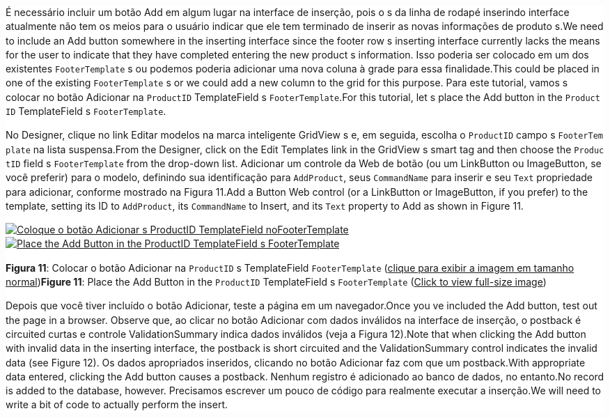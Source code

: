 <span data-ttu-id="b4ae2-227">É necessário incluir um botão Add em algum lugar na interface de inserção, pois o s da linha de rodapé inserindo interface atualmente não tem os meios para o usuário indicar que ele tem terminado de inserir as novas informações de produto s.</span><span class="sxs-lookup"><span data-stu-id="b4ae2-227">We need to include an Add button somewhere in the inserting interface since the footer row s inserting interface currently lacks the means for the user to indicate that they have completed entering the new product s information.</span></span> <span data-ttu-id="b4ae2-228">Isso poderia ser colocado em um dos existentes `FooterTemplate` s ou podemos poderia adicionar uma nova coluna à grade para essa finalidade.</span><span class="sxs-lookup"><span data-stu-id="b4ae2-228">This could be placed in one of the existing `FooterTemplate` s or we could add a new column to the grid for this purpose.</span></span> <span data-ttu-id="b4ae2-229">Para este tutorial, vamos s colocar no botão Adicionar na `ProductID` TemplateField s `FooterTemplate`.</span><span class="sxs-lookup"><span data-stu-id="b4ae2-229">For this tutorial, let s place the Add button in the `ProductID` TemplateField s `FooterTemplate`.</span></span>

<span data-ttu-id="b4ae2-230">No Designer, clique no link Editar modelos na marca inteligente GridView s e, em seguida, escolha o `ProductID` campo s `FooterTemplate` na lista suspensa.</span><span class="sxs-lookup"><span data-stu-id="b4ae2-230">From the Designer, click on the Edit Templates link in the GridView s smart tag and then choose the `ProductID` field s `FooterTemplate` from the drop-down list.</span></span> <span data-ttu-id="b4ae2-231">Adicionar um controle da Web de botão (ou um LinkButton ou ImageButton, se você preferir) para o modelo, definindo sua identificação para `AddProduct`, seus `CommandName` para inserir e seu `Text` propriedade para adicionar, conforme mostrado na Figura 11.</span><span class="sxs-lookup"><span data-stu-id="b4ae2-231">Add a Button Web control (or a LinkButton or ImageButton, if you prefer) to the template, setting its ID to `AddProduct`, its `CommandName` to Insert, and its `Text` property to Add as shown in Figure 11.</span></span>

<span data-ttu-id="b4ae2-232">[![Coloque o botão Adicionar s ProductID TemplateField noFooterTemplate](inserting-a-new-record-from-the-gridview-s-footer-vb/_static/image11.gif)](inserting-a-new-record-from-the-gridview-s-footer-vb/_static/image19.png)</span><span class="sxs-lookup"><span data-stu-id="b4ae2-232">[![Place the Add Button in the ProductID TemplateField s FooterTemplate](inserting-a-new-record-from-the-gridview-s-footer-vb/_static/image11.gif)](inserting-a-new-record-from-the-gridview-s-footer-vb/_static/image19.png)</span></span>

<span data-ttu-id="b4ae2-233">**Figura 11**: Colocar o botão Adicionar na `ProductID` s TemplateField `FooterTemplate` ([clique para exibir a imagem em tamanho normal](inserting-a-new-record-from-the-gridview-s-footer-vb/_static/image20.png))</span><span class="sxs-lookup"><span data-stu-id="b4ae2-233">**Figure 11**: Place the Add Button in the `ProductID` TemplateField s `FooterTemplate` ([Click to view full-size image](inserting-a-new-record-from-the-gridview-s-footer-vb/_static/image20.png))</span></span>

<span data-ttu-id="b4ae2-234">Depois que você tiver incluído o botão Adicionar, teste a página em um navegador.</span><span class="sxs-lookup"><span data-stu-id="b4ae2-234">Once you ve included the Add button, test out the page in a browser.</span></span> <span data-ttu-id="b4ae2-235">Observe que, ao clicar no botão Adicionar com dados inválidos na interface de inserção, o postback é circuited curtas e controle ValidationSummary indica dados inválidos (veja a Figura 12).</span><span class="sxs-lookup"><span data-stu-id="b4ae2-235">Note that when clicking the Add button with invalid data in the inserting interface, the postback is short circuited and the ValidationSummary control indicates the invalid data (see Figure 12).</span></span> <span data-ttu-id="b4ae2-236">Os dados apropriados inseridos, clicando no botão Adicionar faz com que um postback.</span><span class="sxs-lookup"><span data-stu-id="b4ae2-236">With appropriate data entered, clicking the Add button causes a postback.</span></span> <span data-ttu-id="b4ae2-237">Nenhum registro é adicionado ao banco de dados, no entanto.</span><span class="sxs-lookup"><span data-stu-id="b4ae2-237">No record is added to the database, however.</span></span> <span data-ttu-id="b4ae2-238">Precisamos escrever um pouco de código para realmente executar a inserção.</span><span class="sxs-lookup"><span data-stu-id="b4ae2-238">We will need to write a bit of code to actually perform the insert.</span></span>
